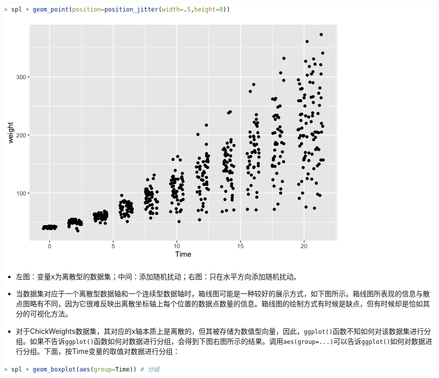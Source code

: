 ``` r
> spl + geom_point(position=position_jitter(width=.5,height=0))
```

![](chapter5_散点图_files/figure-gfm/unnamed-chunk-17-3.png)

- 左图：变量x为离散型的数据集；中间：添加随机扰动；右图：只在水平方向添加随机扰动。

- 当数据集对应于一个离散型数据轴和一个连续型数据轴时，箱线图可能是一种较好的展示方式，如下图所示。箱线图所表现的信息与散点图略有不同，因为它很难反映出离散坐标轴上每个位置的数据点数量的信息。箱线图的绘制方式有时候是缺点，但有时候却是恰如其分的可视化方法。

- 对于ChickWeights数据集，其对应的x轴本质上是离散的，但其被存储为数值型向量，因此，`ggplot()`函数不知如何对该数据集进行分组。如果不告诉`ggplot()`函数如何对数据进行分组，会得到下图右图所示的结果。调用`aes(group=...)`可以告诉`ggplot()`如何对数据进行分组。下面，按Time变量的取值对数据进行分组：

``` r
> spl + geom_boxplot(aes(group=Time)) # 分组
```
